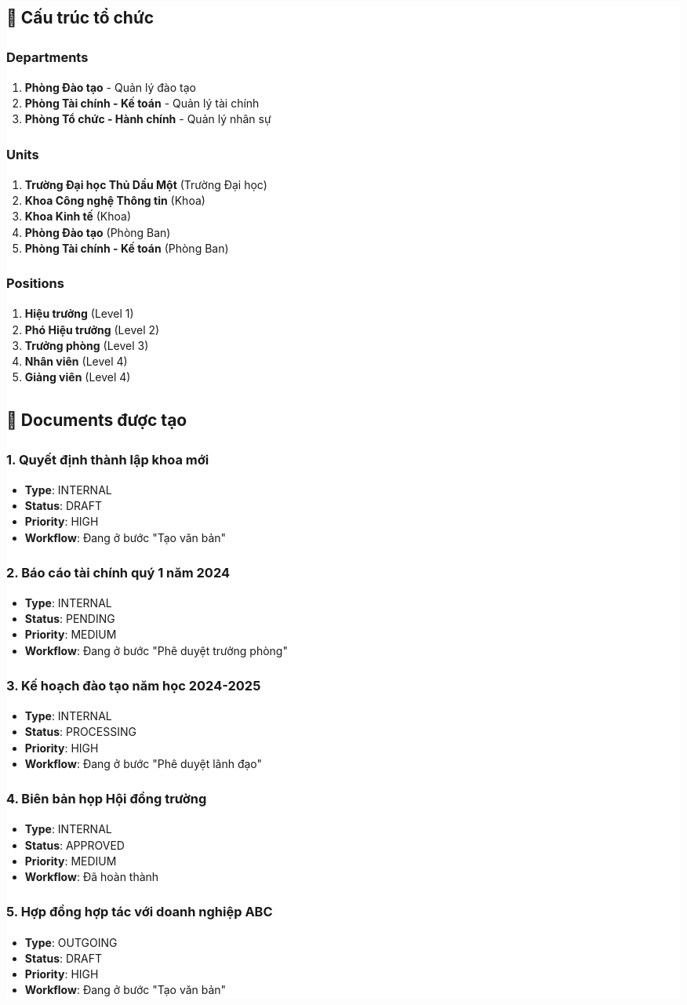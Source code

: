 ## 🏢 Cấu trúc tổ chức

### Departments
1. **Phòng Đào tạo** - Quản lý đào tạo
2. **Phòng Tài chính - Kế toán** - Quản lý tài chính
3. **Phòng Tổ chức - Hành chính** - Quản lý nhân sự

### Units
1. **Trường Đại học Thủ Dầu Một** (Trường Đại học)
2. **Khoa Công nghệ Thông tin** (Khoa)
3. **Khoa Kinh tế** (Khoa)
4. **Phòng Đào tạo** (Phòng Ban)
5. **Phòng Tài chính - Kế toán** (Phòng Ban)

### Positions
1. **Hiệu trưởng** (Level 1)
2. **Phó Hiệu trưởng** (Level 2)
3. **Trưởng phòng** (Level 3)
4. **Nhân viên** (Level 4)
5. **Giảng viên** (Level 4)

## 📄 Documents được tạo

### 1. **Quyết định thành lập khoa mới**
- **Type**: INTERNAL
- **Status**: DRAFT
- **Priority**: HIGH
- **Workflow**: Đang ở bước "Tạo văn bản"

### 2. **Báo cáo tài chính quý 1 năm 2024**
- **Type**: INTERNAL
- **Status**: PENDING
- **Priority**: MEDIUM
- **Workflow**: Đang ở bước "Phê duyệt trưởng phòng"

### 3. **Kế hoạch đào tạo năm học 2024-2025**
- **Type**: INTERNAL
- **Status**: PROCESSING
- **Priority**: HIGH
- **Workflow**: Đang ở bước "Phê duyệt lãnh đạo"

### 4. **Biên bản họp Hội đồng trường**
- **Type**: INTERNAL
- **Status**: APPROVED
- **Priority**: MEDIUM
- **Workflow**: Đã hoàn thành

### 5. **Hợp đồng hợp tác với doanh nghiệp ABC**
- **Type**: OUTGOING
- **Status**: DRAFT
- **Priority**: HIGH
- **Workflow**: Đang ở bước "Tạo văn bản"
